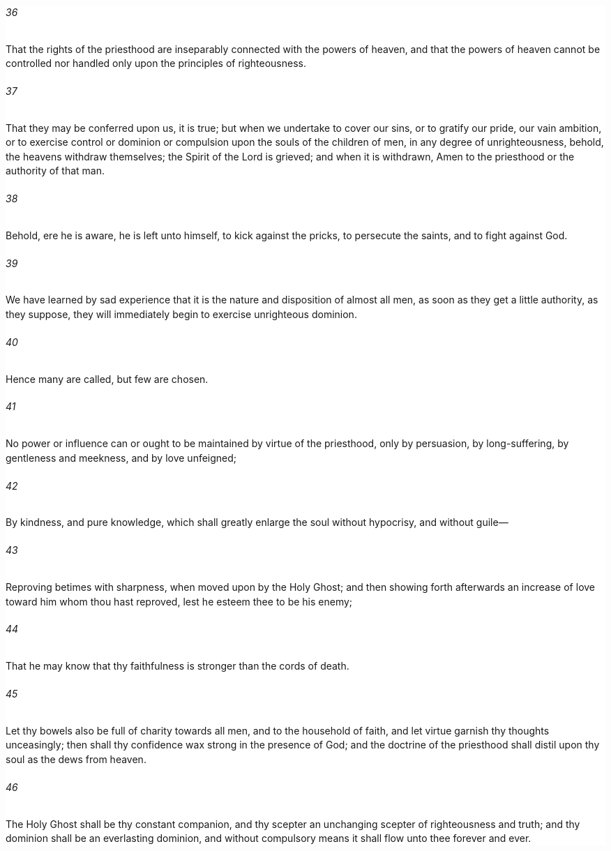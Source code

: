 ###### 36 
That the rights of the priesthood are inseparably connected with the powers of heaven, and that the powers of heaven cannot be controlled nor handled only upon the principles of righteousness.

###### 37 
That they may be conferred upon us, it is true; but when we undertake to cover our sins, or to gratify our pride, our vain ambition, or to exercise control or dominion or compulsion upon the souls of the children of men, in any degree of unrighteousness, behold, the heavens withdraw themselves; the Spirit of the Lord is grieved; and when it is withdrawn, Amen to the priesthood or the authority of that man.

###### 38 
Behold, ere he is aware, he is left unto himself, to kick against the pricks, to persecute the saints, and to fight against God.

###### 39 
We have learned by sad experience that it is the nature and disposition of almost all men, as soon as they get a little authority, as they suppose, they will immediately begin to exercise unrighteous dominion.

###### 40 
Hence many are called, but few are chosen.

###### 41 
No power or influence can or ought to be maintained by virtue of the priesthood, only by persuasion, by long-suffering, by gentleness and meekness, and by love unfeigned;

###### 42 
By kindness, and pure knowledge, which shall greatly enlarge the soul without hypocrisy, and without guile—

###### 43 
Reproving betimes with sharpness, when moved upon by the Holy Ghost; and then showing forth afterwards an increase of love toward him whom thou hast reproved, lest he esteem thee to be his enemy;

###### 44 
That he may know that thy faithfulness is stronger than the cords of death.

###### 45 
Let thy bowels also be full of charity towards all men, and to the household of faith, and let virtue garnish thy thoughts unceasingly; then shall thy confidence wax strong in the presence of God; and the doctrine of the priesthood shall distil upon thy soul as the dews from heaven.

###### 46 
The Holy Ghost shall be thy constant companion, and thy scepter an unchanging scepter of righteousness and truth; and thy dominion shall be an everlasting dominion, and without compulsory means it shall flow unto thee forever and ever.

